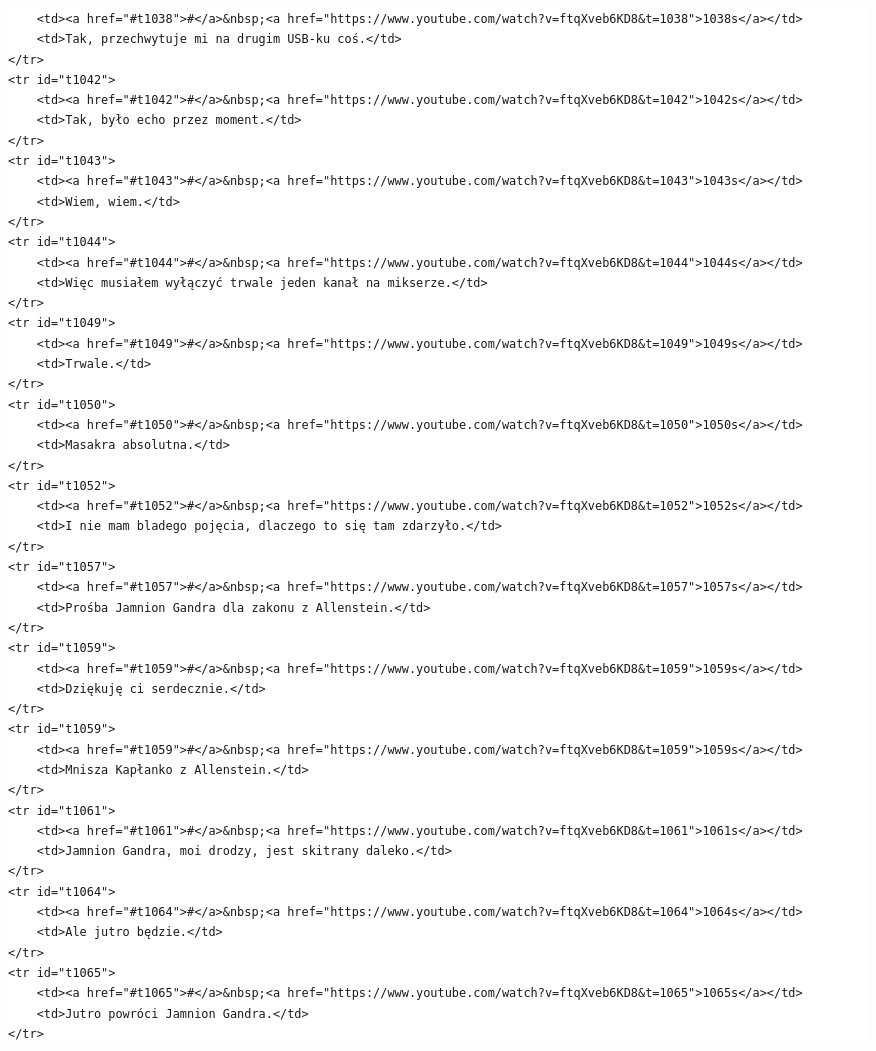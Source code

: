         <td><a href="#t1038">#</a>&nbsp;<a href="https://www.youtube.com/watch?v=ftqXveb6KD8&t=1038">1038s</a></td>
        <td>Tak, przechwytuje mi na drugim USB-ku coś.</td>
    </tr>
    <tr id="t1042">
        <td><a href="#t1042">#</a>&nbsp;<a href="https://www.youtube.com/watch?v=ftqXveb6KD8&t=1042">1042s</a></td>
        <td>Tak, było echo przez moment.</td>
    </tr>
    <tr id="t1043">
        <td><a href="#t1043">#</a>&nbsp;<a href="https://www.youtube.com/watch?v=ftqXveb6KD8&t=1043">1043s</a></td>
        <td>Wiem, wiem.</td>
    </tr>
    <tr id="t1044">
        <td><a href="#t1044">#</a>&nbsp;<a href="https://www.youtube.com/watch?v=ftqXveb6KD8&t=1044">1044s</a></td>
        <td>Więc musiałem wyłączyć trwale jeden kanał na mikserze.</td>
    </tr>
    <tr id="t1049">
        <td><a href="#t1049">#</a>&nbsp;<a href="https://www.youtube.com/watch?v=ftqXveb6KD8&t=1049">1049s</a></td>
        <td>Trwale.</td>
    </tr>
    <tr id="t1050">
        <td><a href="#t1050">#</a>&nbsp;<a href="https://www.youtube.com/watch?v=ftqXveb6KD8&t=1050">1050s</a></td>
        <td>Masakra absolutna.</td>
    </tr>
    <tr id="t1052">
        <td><a href="#t1052">#</a>&nbsp;<a href="https://www.youtube.com/watch?v=ftqXveb6KD8&t=1052">1052s</a></td>
        <td>I nie mam bladego pojęcia, dlaczego to się tam zdarzyło.</td>
    </tr>
    <tr id="t1057">
        <td><a href="#t1057">#</a>&nbsp;<a href="https://www.youtube.com/watch?v=ftqXveb6KD8&t=1057">1057s</a></td>
        <td>Prośba Jamnion Gandra dla zakonu z Allenstein.</td>
    </tr>
    <tr id="t1059">
        <td><a href="#t1059">#</a>&nbsp;<a href="https://www.youtube.com/watch?v=ftqXveb6KD8&t=1059">1059s</a></td>
        <td>Dziękuję ci serdecznie.</td>
    </tr>
    <tr id="t1059">
        <td><a href="#t1059">#</a>&nbsp;<a href="https://www.youtube.com/watch?v=ftqXveb6KD8&t=1059">1059s</a></td>
        <td>Mnisza Kapłanko z Allenstein.</td>
    </tr>
    <tr id="t1061">
        <td><a href="#t1061">#</a>&nbsp;<a href="https://www.youtube.com/watch?v=ftqXveb6KD8&t=1061">1061s</a></td>
        <td>Jamnion Gandra, moi drodzy, jest skitrany daleko.</td>
    </tr>
    <tr id="t1064">
        <td><a href="#t1064">#</a>&nbsp;<a href="https://www.youtube.com/watch?v=ftqXveb6KD8&t=1064">1064s</a></td>
        <td>Ale jutro będzie.</td>
    </tr>
    <tr id="t1065">
        <td><a href="#t1065">#</a>&nbsp;<a href="https://www.youtube.com/watch?v=ftqXveb6KD8&t=1065">1065s</a></td>
        <td>Jutro powróci Jamnion Gandra.</td>
    </tr>